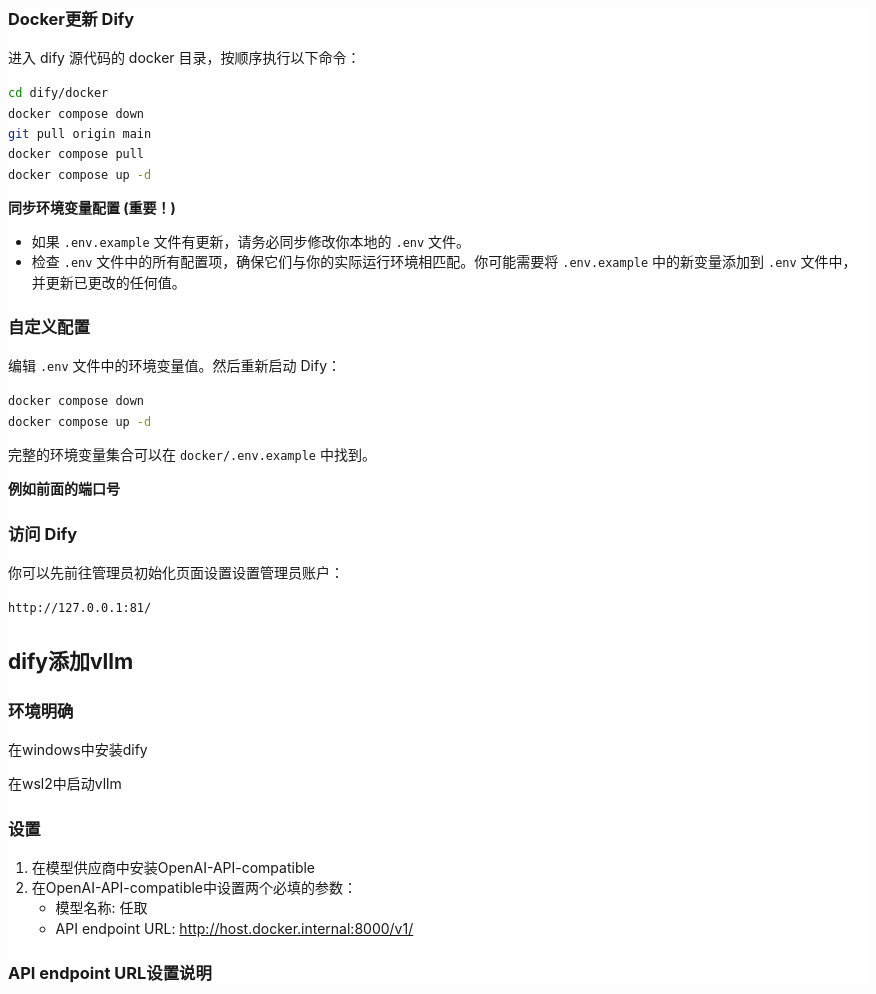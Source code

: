 ### Docker更新 Dify

进入 dify 源代码的 docker 目录，按顺序执行以下命令：

```bash
cd dify/docker
docker compose down
git pull origin main
docker compose pull
docker compose up -d
```

**同步环境变量配置 (重要！)**

- 如果 `.env.example` 文件有更新，请务必同步修改你本地的 `.env` 文件。
- 检查 `.env` 文件中的所有配置项，确保它们与你的实际运行环境相匹配。你可能需要将 `.env.example` 中的新变量添加到 `.env` 文件中，并更新已更改的任何值。

### 自定义配置

编辑 `.env` 文件中的环境变量值。然后重新启动 Dify：

```bash
docker compose down
docker compose up -d
```

完整的环境变量集合可以在 `docker/.env.example` 中找到。

**例如前面的端口号**

### 访问 Dify

你可以先前往管理员初始化页面设置设置管理员账户：

```bash
http://127.0.0.1:81/
```



## dify添加vllm

### 环境明确

在windows中安装dify

在wsl2中启动vllm

### 设置

1. 在模型供应商中安装OpenAI-API-compatible
2. 在OpenAI-API-compatible中设置两个必填的参数：
   - 模型名称: 任取
   - API endpoint URL: http://host.docker.internal:8000/v1/

### API endpoint URL设置说明
